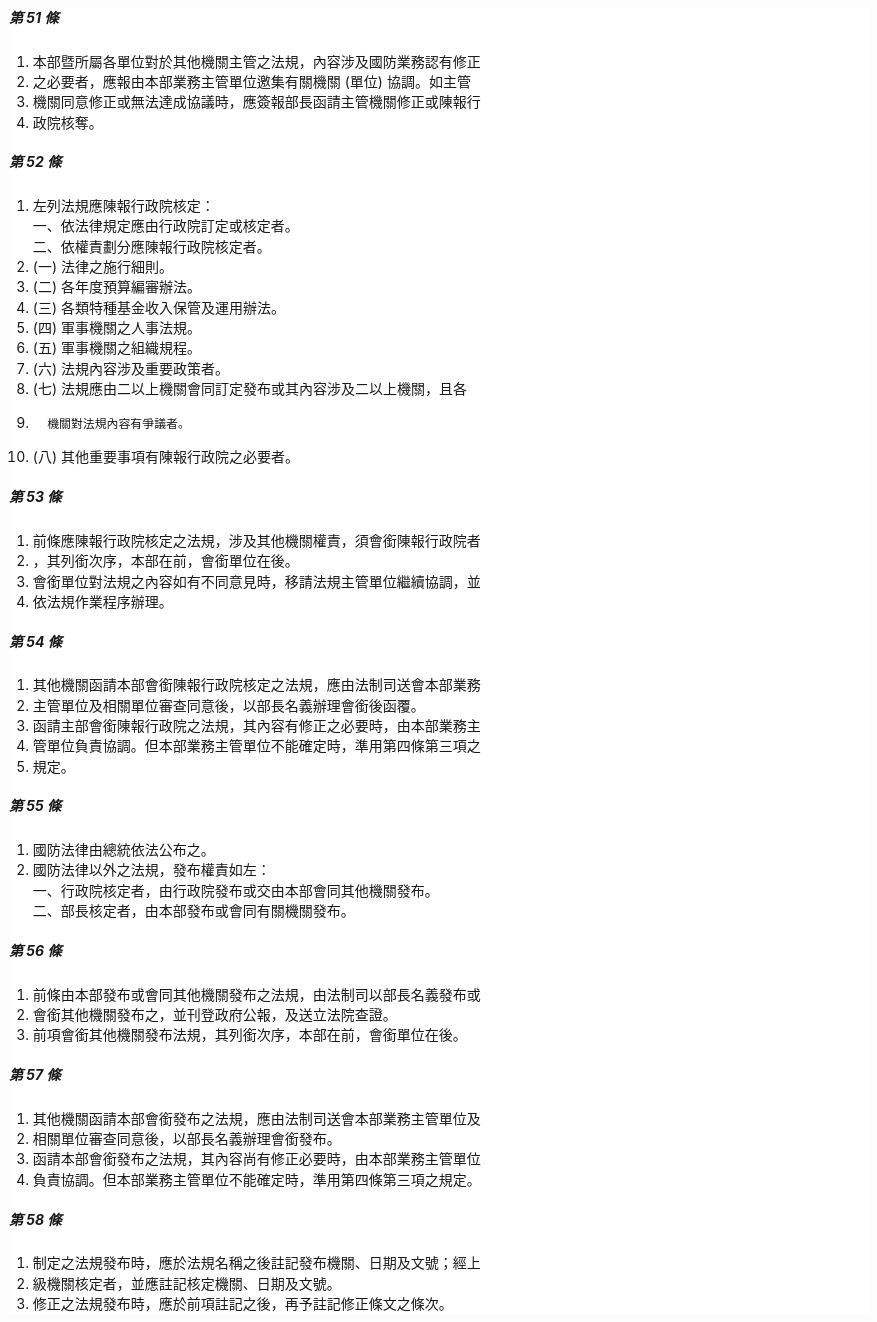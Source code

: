 ##### 第 51 條
1. 本部暨所屬各單位對於其他機關主管之法規，內容涉及國防業務認有修正
1. 之必要者，應報由本部業務主管單位邀集有關機關 (單位) 協調。如主管
1. 機關同意修正或無法達成協議時，應簽報部長函請主管機關修正或陳報行
1. 政院核奪。

##### 第 52 條
1. 左列法規應陳報行政院核定：  
一、依法律規定應由行政院訂定或核定者。  
二、依權責劃分應陳報行政院核定者。
1.  (一) 法律之施行細則。
1.  (二) 各年度預算編審辦法。
1.  (三) 各類特種基金收入保管及運用辦法。
1.  (四) 軍事機關之人事法規。
1.  (五) 軍事機關之組織規程。
1.  (六) 法規內容涉及重要政策者。
1.  (七) 法規應由二以上機關會同訂定發布或其內容涉及二以上機關，且各
1.       機關對法規內容有爭議者。
1.  (八) 其他重要事項有陳報行政院之必要者。

##### 第 53 條
1. 前條應陳報行政院核定之法規，涉及其他機關權責，須會銜陳報行政院者
1. ，其列銜次序，本部在前，會銜單位在後。
1. 會銜單位對法規之內容如有不同意見時，移請法規主管單位繼續協調，並
1. 依法規作業程序辦理。

##### 第 54 條
1. 其他機關函請本部會銜陳報行政院核定之法規，應由法制司送會本部業務
1. 主管單位及相關單位審查同意後，以部長名義辦理會銜後函覆。
1. 函請主部會銜陳報行政院之法規，其內容有修正之必要時，由本部業務主
1. 管單位負責協調。但本部業務主管單位不能確定時，準用第四條第三項之
1. 規定。

##### 第 55 條
1. 國防法律由總統依法公布之。
1. 國防法律以外之法規，發布權責如左：  
一、行政院核定者，由行政院發布或交由本部會同其他機關發布。  
二、部長核定者，由本部發布或會同有關機關發布。

##### 第 56 條
1. 前條由本部發布或會同其他機關發布之法規，由法制司以部長名義發布或
1. 會銜其他機關發布之，並刊登政府公報，及送立法院查證。
1. 前項會銜其他機關發布法規，其列銜次序，本部在前，會銜單位在後。

##### 第 57 條
1. 其他機關函請本部會銜發布之法規，應由法制司送會本部業務主管單位及
1. 相關單位審查同意後，以部長名義辦理會銜發布。
1. 函請本部會銜發布之法規，其內容尚有修正必要時，由本部業務主管單位
1. 負責協調。但本部業務主管單位不能確定時，準用第四條第三項之規定。

##### 第 58 條
1. 制定之法規發布時，應於法規名稱之後註記發布機關、日期及文號；經上
1. 級機關核定者，並應註記核定機關、日期及文號。
1. 修正之法規發布時，應於前項註記之後，再予註記修正條文之條次。
